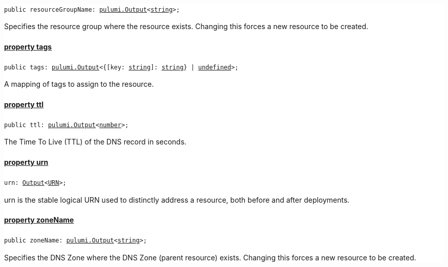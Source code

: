 <pre class="highlight"><code><span class='kd'>public </span>resourceGroupName: <a href='/docs/reference/pkg/nodejs/pulumi/pulumi/#Output'>pulumi.Output</a>&lt;<span class='kd'><a href='https://developer.mozilla.org/en-US/docs/Web/JavaScript/Reference/Global_Objects/String'>string</a></span>&gt;;</code></pre>

Specifies the resource group where the resource exists. Changing this forces a new resource to be created.

<h4 class="pdoc-member-header" id="MxRecord-tags">
<a class="pdoc-child-name" href="https://github.com/pulumi/pulumi-azure/blob/2f994a2c0f42509ca090fe86c5a4c56840cf5e88/sdk/nodejs/dns/mxRecord.ts#L94">property <b>tags</b></a>
</h4>

<pre class="highlight"><code><span class='kd'>public </span>tags: <a href='/docs/reference/pkg/nodejs/pulumi/pulumi/#Output'>pulumi.Output</a>&lt;{[key: <span class='kd'><a href='https://developer.mozilla.org/en-US/docs/Web/JavaScript/Reference/Global_Objects/String'>string</a></span>]: <span class='kd'><a href='https://developer.mozilla.org/en-US/docs/Web/JavaScript/Reference/Global_Objects/String'>string</a></span>} | <span class='kd'><a href='https://developer.mozilla.org/en-US/docs/Web/JavaScript/Reference/Global_Objects/undefined'>undefined</a></span>&gt;;</code></pre>

A mapping of tags to assign to the resource.

<h4 class="pdoc-member-header" id="MxRecord-ttl">
<a class="pdoc-child-name" href="https://github.com/pulumi/pulumi-azure/blob/2f994a2c0f42509ca090fe86c5a4c56840cf5e88/sdk/nodejs/dns/mxRecord.ts#L98">property <b>ttl</b></a>
</h4>

<pre class="highlight"><code><span class='kd'>public </span>ttl: <a href='/docs/reference/pkg/nodejs/pulumi/pulumi/#Output'>pulumi.Output</a>&lt;<span class='kd'><a href='https://developer.mozilla.org/en-US/docs/Web/JavaScript/Reference/Global_Objects/Number'>number</a></span>&gt;;</code></pre>

The Time To Live (TTL) of the DNS record in seconds.

<h4 class="pdoc-member-header" id="MxRecord-urn">
<a class="pdoc-child-name" href="https://github.com/pulumi/pulumi-azure/blob/2f994a2c0f42509ca090fe86c5a4c56840cf5e88/sdk/nodejs/dns/mxRecord.ts#L47">property <b>urn</b></a>
</h4>

<pre class="highlight"><code><span class='kd'></span>urn: <a href='/docs/reference/pkg/nodejs/pulumi/pulumi/#Output'>Output</a>&lt;<a href='/docs/reference/pkg/nodejs/pulumi/pulumi/#URN'>URN</a>&gt;;</code></pre>

urn is the stable logical URN used to distinctly address a resource, both before and after
deployments.

<h4 class="pdoc-member-header" id="MxRecord-zoneName">
<a class="pdoc-child-name" href="https://github.com/pulumi/pulumi-azure/blob/2f994a2c0f42509ca090fe86c5a4c56840cf5e88/sdk/nodejs/dns/mxRecord.ts#L102">property <b>zoneName</b></a>
</h4>

<pre class="highlight"><code><span class='kd'>public </span>zoneName: <a href='/docs/reference/pkg/nodejs/pulumi/pulumi/#Output'>pulumi.Output</a>&lt;<span class='kd'><a href='https://developer.mozilla.org/en-US/docs/Web/JavaScript/Reference/Global_Objects/String'>string</a></span>&gt;;</code></pre>

Specifies the DNS Zone where the DNS Zone (parent resource) exists. Changing this forces a new resource to be created.

